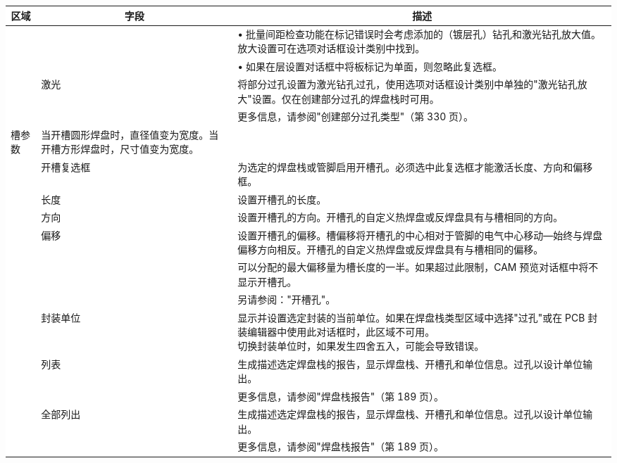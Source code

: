 | 区域            | 字段                                                                                                                           | 描述                                                                                                                                                                                                                                                              |
|-----------------|---------------------------------------------------------------------------------------------------------------------------------|--------------------------------------------------------------------------------------------------------------------------------------------------------------------------------------------------------------------------------------------------------------------------|
|                 |                                                                                                                                 | • 批量间距检查功能在标记错误时会考虑添加的（镀层孔）钻孔和激光钻孔放大值。放大设置可在选项对话框设计类别中找到。                                                |
|                 |                                                                                                                                 | • 如果在层设置对话框中将板标记为单面，则忽略此复选框。                                                                                                                                                                   |
|                 | 激光                                                                                                                           | 将部分过孔设置为激光钻孔过孔，使用选项对话框设计类别中单独的"激光钻孔放大"设置。仅在创建部分过孔的焊盘栈时可用。                                                         |
|                 |                                                                                                                                 | 更多信息，请参阅"创建部分过孔类型"（第 330 页）。                                                                                                                                                                                                  |
| 槽参数 | 当开槽圆形焊盘时，直径值变为宽度。当开槽方形焊盘时，尺寸值变为宽度。 |                                                                                                                                                                                                                                                                          |
|                 | 开槽复选框                                                                                                               | 为选定的焊盘栈或管脚启用开槽孔。必须选中此复选框才能激活长度、方向和偏移框。                                                                                                                    |
|                 | 长度                                                                                                                          | 设置开槽孔的长度。                                                                                                                                                                                                                                     |
|                 | 方向                                                                                                                     | 设置开槽孔的方向。开槽孔的自定义热焊盘或反焊盘具有与槽相同的方向。                                                                                                                                        |
|                 | 偏移                                                                                                                          | 设置开槽孔的偏移。槽偏移将开槽孔的中心相对于管脚的电气中心移动—始终与焊盘偏移方向相反。开槽孔的自定义热焊盘或反焊盘具有与槽相同的偏移。                                                                  |
|                 |                                                                                                                                 | 可以分配的最大偏移量为槽长度的一半。如果超过此限制，CAM 预览对话框中将不显示开槽孔。                                                                                   |
|                 |                                                                                                                                 | 另请参阅："开槽孔"。                                                                                                                                                                                                                                               |
|                 | 封装单位                                                                                                                     | 显示并设置选定封装的当前单位。如果在焊盘栈类型区域中选择"过孔"或在 PCB 封装编辑器中使用此对话框时，此区域不可用。<br>切换封装单位时，如果发生四舍五入，可能会导致错误。    |
|                 | 列表                                                                                                                            | 生成描述选定焊盘栈的报告，显示焊盘栈、开槽孔和单位信息。过孔以设计单位输出。                                                                                                                        |
|                 |                                                                                                                                 | 更多信息，请参阅"焊盘栈报告"（第 189 页）。                                                                                                                                                                                                                 |
|                 | 全部列出                                                                                                                        | 生成描述选定焊盘栈的报告，显示焊盘栈、开槽孔和单位信息。过孔以设计单位输出。                                                                                                                        |
|                 |                                                                                                                                 | 更多信息，请参阅"焊盘栈报告"（第 189 页）。                                                                                                                                                                                                                 |